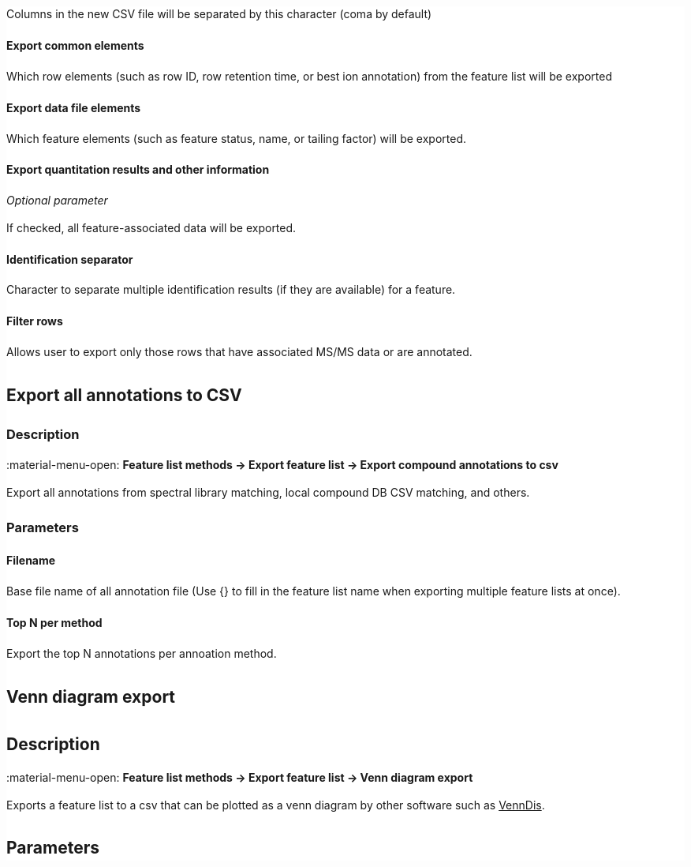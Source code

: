 Columns in the new CSV file will be separated by this character (coma by default)

#### **Export common elements**

Which row elements (such as row ID, row retention time, or best ion annotation) from the feature list will be exported 

#### **Export data file elements**

Which feature elements (such as feature status, name, or tailing factor) will be exported.

#### **Export quantitation results and other information**
_Optional parameter_

If checked, all feature-associated data will be exported.

#### **Identification separator**

Character to separate multiple identification results (if they are available) for a feature. 

#### **Filter rows**

Allows user to export only those rows that have associated MS/MS data or are annotated. 

## **Export all annotations to CSV**

### **Description**

:material-menu-open: **Feature list methods → Export feature list → Export compound annotations to csv**

Export all annotations from spectral library matching, local compound DB CSV matching, and others.  
### **Parameters**

#### **Filename**

Base file name of all annotation file (Use {} to fill in the feature list name when exporting multiple feature lists at once).

#### Top N per method
Export the top N annotations per annoation method.


## **Venn diagram export**

## **Description**

:material-menu-open: **Feature list methods → Export feature list → Venn diagram export**

Exports a feature list to a csv that can be plotted as a venn diagram by other software such as [VennDis](https://pubmed.ncbi.nlm.nih.gov/25545689/).

## **Parameters**
